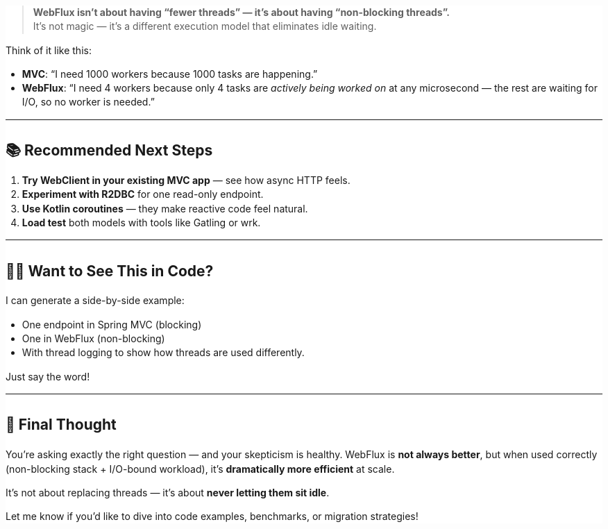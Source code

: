 > **WebFlux isn’t about having “fewer threads” — it’s about having “non-blocking threads”.**  
> It’s not magic — it’s a different execution model that eliminates idle waiting.

Think of it like this:

- **MVC**: “I need 1000 workers because 1000 tasks are happening.”  
- **WebFlux**: “I need 4 workers because only 4 tasks are *actively being worked on* at any microsecond — the rest are waiting for I/O, so no worker is needed.”

---

## 📚 Recommended Next Steps

1. **Try WebClient in your existing MVC app** — see how async HTTP feels.
2. **Experiment with R2DBC** for one read-only endpoint.
3. **Use Kotlin coroutines** — they make reactive code feel natural.
4. **Load test** both models with tools like Gatling or wrk.

---

## 🧑‍💻 Want to See This in Code?

I can generate a side-by-side example:
- One endpoint in Spring MVC (blocking)
- One in WebFlux (non-blocking)
- With thread logging to show how threads are used differently.

Just say the word!

---

## 💬 Final Thought

You’re asking exactly the right question — and your skepticism is healthy. WebFlux is **not always better**, but when used correctly (non-blocking stack + I/O-bound workload), it’s **dramatically more efficient** at scale.

It’s not about replacing threads — it’s about **never letting them sit idle**.

Let me know if you’d like to dive into code examples, benchmarks, or migration strategies!